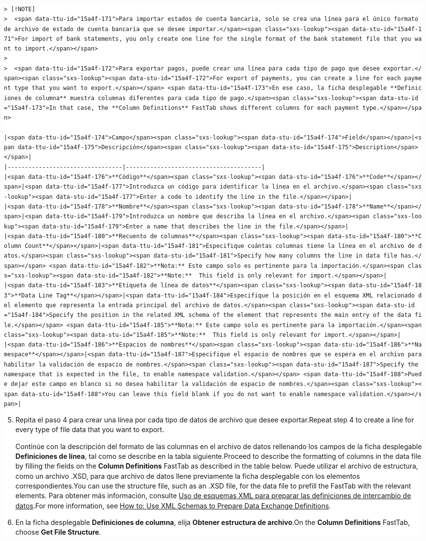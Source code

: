     > [!NOTE]  
    >  <span data-ttu-id="15a4f-171">Para importar estados de cuenta bancaria, solo se crea una línea para el único formato de archivo de estado de cuenta bancaria que se desee importar.</span><span class="sxs-lookup"><span data-stu-id="15a4f-171">For import of bank statements, you only create one line for the single format of the bank statement file that you want to import.</span></span>  
    >   
    >  <span data-ttu-id="15a4f-172">Para exportar pagos, puede crear una línea para cada tipo de pago que desee exportar.</span><span class="sxs-lookup"><span data-stu-id="15a4f-172">For export of payments, you can create a line for each payment type that you want to export.</span></span> <span data-ttu-id="15a4f-173">En ese caso, la ficha desplegable **Definiciones de columna** muestra columnas diferentes para cada tipo de pago.</span><span class="sxs-lookup"><span data-stu-id="15a4f-173">In that case, the **Column Definitions** FastTab shows different columns for each payment type.</span></span>  

    |<span data-ttu-id="15a4f-174">Campo</span><span class="sxs-lookup"><span data-stu-id="15a4f-174">Field</span></span>|<span data-ttu-id="15a4f-175">Descripción</span><span class="sxs-lookup"><span data-stu-id="15a4f-175">Description</span></span>|  
    |---------------------------------|---------------------------------------|  
    |<span data-ttu-id="15a4f-176">**Código**</span><span class="sxs-lookup"><span data-stu-id="15a4f-176">**Code**</span></span>|<span data-ttu-id="15a4f-177">Introduzca un código para identificar la línea en el archivo.</span><span class="sxs-lookup"><span data-stu-id="15a4f-177">Enter a code to identify the line in the file.</span></span>|  
    |<span data-ttu-id="15a4f-178">**Nombre**</span><span class="sxs-lookup"><span data-stu-id="15a4f-178">**Name**</span></span>|<span data-ttu-id="15a4f-179">Introduzca un nombre que describa la línea en el archivo.</span><span class="sxs-lookup"><span data-stu-id="15a4f-179">Enter a name that describes the line in the file.</span></span>|  
    |<span data-ttu-id="15a4f-180">**Recuento de columnas**</span><span class="sxs-lookup"><span data-stu-id="15a4f-180">**Column Count**</span></span>|<span data-ttu-id="15a4f-181">Especifique cuántas columnas tiene la línea en el archivo de datos.</span><span class="sxs-lookup"><span data-stu-id="15a4f-181">Specify how many columns the line in data file has.</span></span> <span data-ttu-id="15a4f-182">**Nota:** Este campo solo es pertinente para la importación.</span><span class="sxs-lookup"><span data-stu-id="15a4f-182">**Note:**  This field is only relevant for import.</span></span>|  
    |<span data-ttu-id="15a4f-183">**Etiqueta de línea de datos**</span><span class="sxs-lookup"><span data-stu-id="15a4f-183">**Data Line Tag**</span></span>|<span data-ttu-id="15a4f-184">Especifique la posición en el esquema XML relacionado del elemento que representa la entrada principal del archivo de datos.</span><span class="sxs-lookup"><span data-stu-id="15a4f-184">Specify the position in the related XML schema of the element that represents the main entry of the data file.</span></span> <span data-ttu-id="15a4f-185">**Nota:** Este campo solo es pertinente para la importación.</span><span class="sxs-lookup"><span data-stu-id="15a4f-185">**Note:**  This field is only relevant for import.</span></span>|  
    |<span data-ttu-id="15a4f-186">**Espacios de nombres**</span><span class="sxs-lookup"><span data-stu-id="15a4f-186">**Namespace**</span></span>|<span data-ttu-id="15a4f-187">Especifique el espacio de nombres que se espera en el archivo para habilitar la validación de espacio de nombres.</span><span class="sxs-lookup"><span data-stu-id="15a4f-187">Specify the namespace that is expected in the file, to enable namespace validation.</span></span> <span data-ttu-id="15a4f-188">Puede dejar este campo en blanco si no desea habilitar la validación de espacio de nombres.</span><span class="sxs-lookup"><span data-stu-id="15a4f-188">You can leave this field blank if you do not want to enable namespace validation.</span></span>|  

5. <span data-ttu-id="15a4f-189">Repita el paso 4 para crear una línea por cada tipo de datos de archivo que desee exportar.</span><span class="sxs-lookup"><span data-stu-id="15a4f-189">Repeat step 4 to create a line for every type of file data that you want to export.</span></span>  

     <span data-ttu-id="15a4f-190">Continúe con la descripción del formato de las columnas en el archivo de datos rellenando los campos de la ficha desplegable **Definiciones de línea**, tal como se describe en la tabla siguiente.</span><span class="sxs-lookup"><span data-stu-id="15a4f-190">Proceed to describe the formatting of columns in the data file by filling the fields on the **Column Definitions** FastTab as described in the table below.</span></span> <span data-ttu-id="15a4f-191">Puede utilizar el archivo de estructura, como un archivo .XSD, para que archivo de datos llene previamente la ficha desplegable con los elementos correspondientes.</span><span class="sxs-lookup"><span data-stu-id="15a4f-191">You can use the structure file, such as an .XSD file, for the data file to prefill the FastTab with the relevant elements.</span></span> <span data-ttu-id="15a4f-192">Para obtener más información, consulte [Uso de esquemas XML para preparar las definiciones de intercambio de datos](across-how-to-use-xml-schemas-to-prepare-data-exchange-definitions.md).</span><span class="sxs-lookup"><span data-stu-id="15a4f-192">For more information, see [How to: Use XML Schemas to Prepare Data Exchange Definitions](across-how-to-use-xml-schemas-to-prepare-data-exchange-definitions.md).</span></span>  

6. <span data-ttu-id="15a4f-193">En la ficha desplegable **Definiciones de columna**, elija **Obtener estructura de archivo**.</span><span class="sxs-lookup"><span data-stu-id="15a4f-193">On the **Column Definitions** FastTab, choose **Get File Structure**.</span></span>  